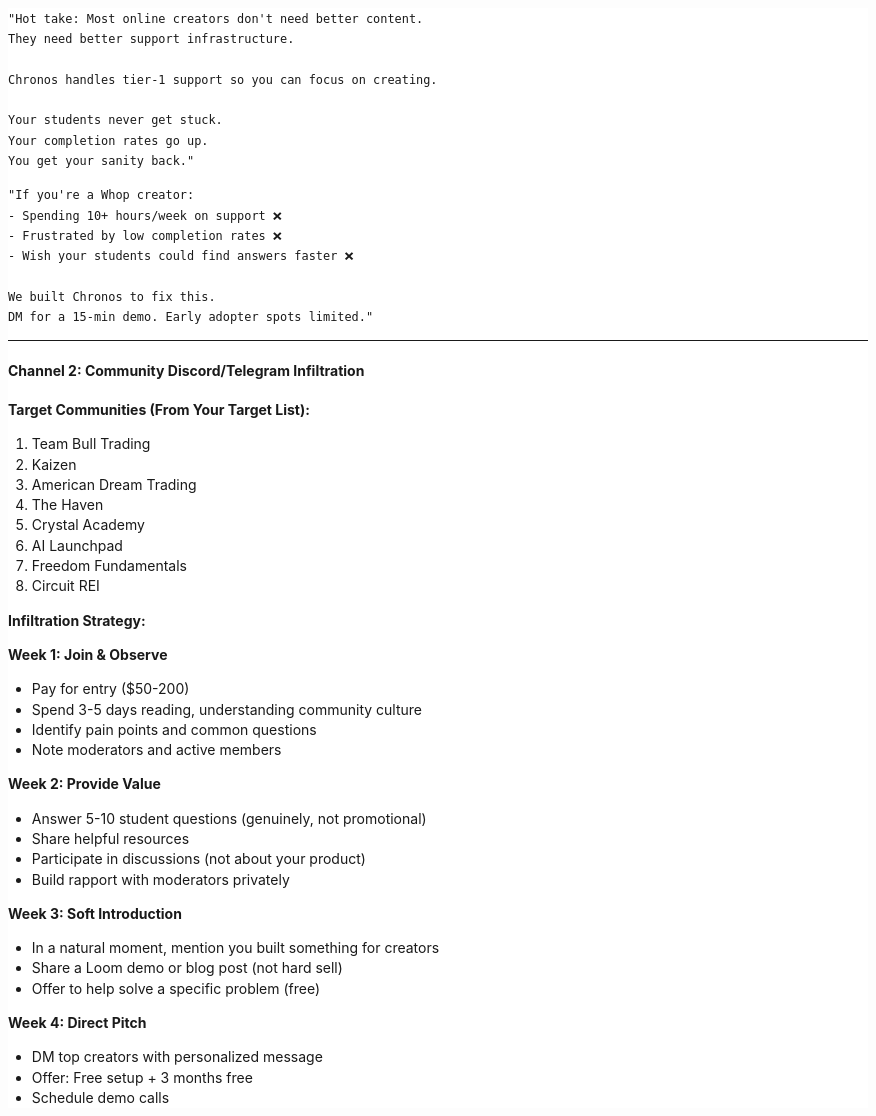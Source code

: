 ```
"Hot take: Most online creators don't need better content.
They need better support infrastructure.

Chronos handles tier-1 support so you can focus on creating.

Your students never get stuck.
Your completion rates go up.
You get your sanity back."
```

```
"If you're a Whop creator:
- Spending 10+ hours/week on support ❌
- Frustrated by low completion rates ❌
- Wish your students could find answers faster ❌

We built Chronos to fix this.
DM for a 15-min demo. Early adopter spots limited."
```

---

#### Channel 2: Community Discord/Telegram Infiltration

**Target Communities (From Your Target List):**
1. Team Bull Trading
2. Kaizen
3. American Dream Trading
4. The Haven
5. Crystal Academy
6. AI Launchpad
7. Freedom Fundamentals
8. Circuit REI

**Infiltration Strategy:**

**Week 1: Join & Observe**
- Pay for entry ($50-200)
- Spend 3-5 days reading, understanding community culture
- Identify pain points and common questions
- Note moderators and active members

**Week 2: Provide Value**
- Answer 5-10 student questions (genuinely, not promotional)
- Share helpful resources
- Participate in discussions (not about your product)
- Build rapport with moderators privately

**Week 3: Soft Introduction**
- In a natural moment, mention you built something for creators
- Share a Loom demo or blog post (not hard sell)
- Offer to help solve a specific problem (free)

**Week 4: Direct Pitch**
- DM top creators with personalized message
- Offer: Free setup + 3 months free
- Schedule demo calls
